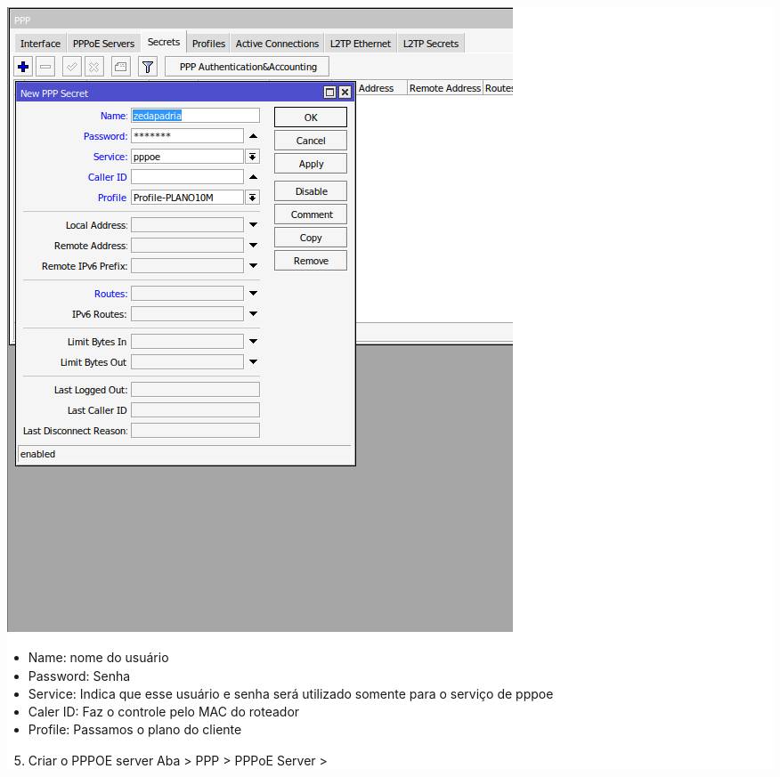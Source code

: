 ![alt text](img/secrets.png)

- Name: nome do usuário
- Password: Senha
- Service: Indica que esse usuário e senha será utilizado somente para o serviço de pppoe
- Caler ID: Faz o controle pelo MAC do roteador
- Profile: Passamos o plano do cliente

5. Criar o PPPOE server
Aba > PPP > PPPoE Server > 